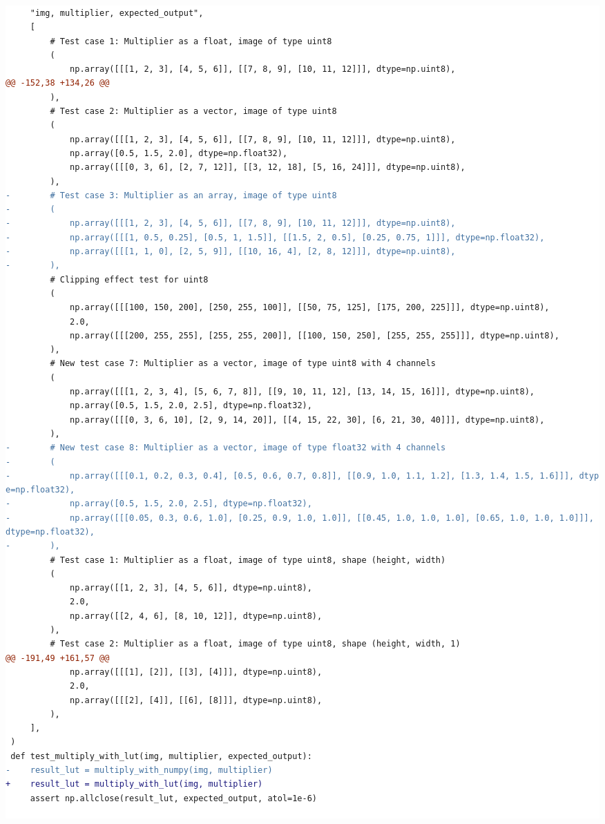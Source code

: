 ```diff
     "img, multiplier, expected_output",
     [
         # Test case 1: Multiplier as a float, image of type uint8
         (
             np.array([[[1, 2, 3], [4, 5, 6]], [[7, 8, 9], [10, 11, 12]]], dtype=np.uint8),
@@ -152,38 +134,26 @@
         ),
         # Test case 2: Multiplier as a vector, image of type uint8
         (
             np.array([[[1, 2, 3], [4, 5, 6]], [[7, 8, 9], [10, 11, 12]]], dtype=np.uint8),
             np.array([0.5, 1.5, 2.0], dtype=np.float32),
             np.array([[[0, 3, 6], [2, 7, 12]], [[3, 12, 18], [5, 16, 24]]], dtype=np.uint8),
         ),
-        # Test case 3: Multiplier as an array, image of type uint8
-        (
-            np.array([[[1, 2, 3], [4, 5, 6]], [[7, 8, 9], [10, 11, 12]]], dtype=np.uint8),
-            np.array([[[1, 0.5, 0.25], [0.5, 1, 1.5]], [[1.5, 2, 0.5], [0.25, 0.75, 1]]], dtype=np.float32),
-            np.array([[[1, 1, 0], [2, 5, 9]], [[10, 16, 4], [2, 8, 12]]], dtype=np.uint8),
-        ),
         # Clipping effect test for uint8
         (
             np.array([[[100, 150, 200], [250, 255, 100]], [[50, 75, 125], [175, 200, 225]]], dtype=np.uint8),
             2.0,
             np.array([[[200, 255, 255], [255, 255, 200]], [[100, 150, 250], [255, 255, 255]]], dtype=np.uint8),
         ),
         # New test case 7: Multiplier as a vector, image of type uint8 with 4 channels
         (
             np.array([[[1, 2, 3, 4], [5, 6, 7, 8]], [[9, 10, 11, 12], [13, 14, 15, 16]]], dtype=np.uint8),
             np.array([0.5, 1.5, 2.0, 2.5], dtype=np.float32),
             np.array([[[0, 3, 6, 10], [2, 9, 14, 20]], [[4, 15, 22, 30], [6, 21, 30, 40]]], dtype=np.uint8),
         ),
-        # New test case 8: Multiplier as a vector, image of type float32 with 4 channels
-        (
-            np.array([[[0.1, 0.2, 0.3, 0.4], [0.5, 0.6, 0.7, 0.8]], [[0.9, 1.0, 1.1, 1.2], [1.3, 1.4, 1.5, 1.6]]], dtype=np.float32),
-            np.array([0.5, 1.5, 2.0, 2.5], dtype=np.float32),
-            np.array([[[0.05, 0.3, 0.6, 1.0], [0.25, 0.9, 1.0, 1.0]], [[0.45, 1.0, 1.0, 1.0], [0.65, 1.0, 1.0, 1.0]]], dtype=np.float32),
-        ),
         # Test case 1: Multiplier as a float, image of type uint8, shape (height, width)
         (
             np.array([[1, 2, 3], [4, 5, 6]], dtype=np.uint8),
             2.0,
             np.array([[2, 4, 6], [8, 10, 12]], dtype=np.uint8),
         ),
         # Test case 2: Multiplier as a float, image of type uint8, shape (height, width, 1)
@@ -191,49 +161,57 @@
             np.array([[[1], [2]], [[3], [4]]], dtype=np.uint8),
             2.0,
             np.array([[[2], [4]], [[6], [8]]], dtype=np.uint8),
         ),
     ],
 )
 def test_multiply_with_lut(img, multiplier, expected_output):
-    result_lut = multiply_with_numpy(img, multiplier)
+    result_lut = multiply_with_lut(img, multiplier)
     assert np.allclose(result_lut, expected_output, atol=1e-6)
 
```